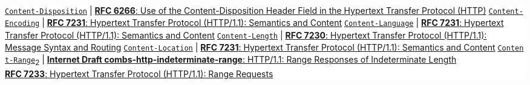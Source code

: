 [`Content-Disposition`](/concepts/http-header/Content-Disposition "The Content-Disposition response header field is used to convey additional information about how to process the response payload, and also can be used to attach additional metadata, such as the filename to use when saving the response payload locally.") | [**RFC 6266**: Use of the Content-Disposition Header Field in the Hypertext Transfer Protocol (HTTP)](/specs/IETF/RFC/6266 "RFC 2616 defines the Content-Disposition response header field, but points out that it is not part of the HTTP/1.1 Standard. This specification takes over the definition and registration of Content-Disposition, as used in HTTP, and clarifies internationalization aspects.")
[`Content-Encoding`](/concepts/http-header/Content-Encoding "The &#34;Content-Encoding&#34; header field indicates what content codings have been applied to the representation, beyond those inherent in the media type, and thus what decoding mechanisms have to be applied in order to obtain data in the media type referenced by the Content-Type header field. Content-Encoding is primarily used to allow a representation's data to be compressed without losing the identity of its underlying media type.") | [**RFC 7231**: Hypertext Transfer Protocol (HTTP/1.1): Semantics and Content](/specs/IETF/RFC/7231 "The Hypertext Transfer Protocol (HTTP) is an application-level protocol for distributed, collaborative, hypertext information systems. This document defines the semantics of HTTP/1.1 messages as expressed by request methods, request header fields, response status codes, and response header fields, along with the payload of messages (metadata and body content) and mechanisms for content negotiation.")
[`Content-Language`](/concepts/http-header/Content-Language "The &#34;Content-Language&#34; header field describes the natural language(s) of the intended audience for the representation. Note that this might not be equivalent to all the languages used within the representation.") | [**RFC 7231**: Hypertext Transfer Protocol (HTTP/1.1): Semantics and Content](/specs/IETF/RFC/7231 "The Hypertext Transfer Protocol (HTTP) is an application-level protocol for distributed, collaborative, hypertext information systems. This document defines the semantics of HTTP/1.1 messages as expressed by request methods, request header fields, response status codes, and response header fields, along with the payload of messages (metadata and body content) and mechanisms for content negotiation.")
[`Content-Length`](/concepts/http-header/Content-Length "When a message does not have a Transfer-Encoding header field, a Content-Length header field can provide the anticipated size, as a decimal number of octets, for a potential payload body. For messages that do include a payload body, the Content-Length field-value provides the framing information necessary for determining where the body (and message) ends. For messages that do not include a payload body, the Content-Length indicates the size of the selected representation (Section 3 of [Part2]).") | [**RFC 7230**: Hypertext Transfer Protocol (HTTP/1.1): Message Syntax and Routing](/specs/IETF/RFC/7230 "The Hypertext Transfer Protocol (HTTP) is an application-level protocol for distributed, collaborative, hypertext information systems. HTTP has been in use by the World Wide Web global information initiative since 1990. This document provides an overview of HTTP architecture and its associated terminology, defines the &#34;http&#34; and &#34;https&#34; Uniform Resource Identifier (URI) schemes, defines the HTTP/1.1 message syntax and parsing requirements, and describes general security concerns for implementations.")
[`Content-Location`](/concepts/http-header/Content-Location "The &#34;Content-Location&#34; header field references a URI that can be used as an identifier for a specific resource corresponding to the representation in this message's payload. In other words, if one were to perform a GET request on this URI at the time of this message's generation, then a 200 (OK) response would contain the same representation that is enclosed as payload in this message.") | [**RFC 7231**: Hypertext Transfer Protocol (HTTP/1.1): Semantics and Content](/specs/IETF/RFC/7231 "The Hypertext Transfer Protocol (HTTP) is an application-level protocol for distributed, collaborative, hypertext information systems. This document defines the semantics of HTTP/1.1 messages as expressed by request methods, request header fields, response status codes, and response header fields, along with the payload of messages (metadata and body content) and mechanisms for content negotiation.")
[`Content-Range`](/concepts/http-header/Content-Range "The Content-Range entity-header is sent with a partial entity-body to specify where in the full entity-body the partial body should be applied.")<sub title="There are 2 definitions for this value">2</sub> | [**Internet Draft combs-http-indeterminate-range**: HTTP/1.1: Range Responses of Indeterminate Length](/specs/IETF/I-D/combs-http-indeterminate-range "The Hypertext Transfer Protocol (HTTP) is an application-level protocol for distributed, collaborative, hypermedia information systems. HTTP has been in use by the World Wide Web global information initiative since 1990. This document updates RFC 7233 Part 5 of the eight-part specification that defines the protocol referred to as &#34;HTTP/1.1&#34;. Part 5 defines range-specific requests and the rules for constructing and combining responses to those requests. This document improves support for responding to range requests for resources of indeterminate size.")<br/>[**RFC 7233**: Hypertext Transfer Protocol (HTTP/1.1): Range Requests](/specs/IETF/RFC/7233 "The Hypertext Transfer Protocol (HTTP) is an application-level protocol for distributed, collaborative, hypertext information systems. This document defines range requests and the rules for constructing and combining responses to those requests.")